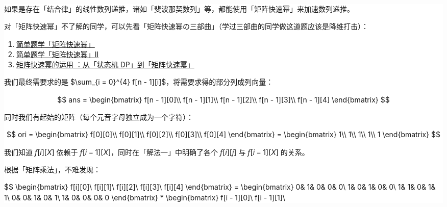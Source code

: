 如果是存在「结合律」的线性数列递推，诸如「斐波那契数列」等，都能使用「矩阵快速幂」来加速数列递推。

对「矩阵快速幂」不了解的同学，可以先看「矩阵快速幂の三部曲」（学过三部曲的同学做这道题应该是降维打击）：

1. [简单题学「矩阵快速幂」](https://mp.weixin.qq.com/s?__biz=MzU4NDE3MTEyMA==&mid=2247488198&idx=1&sn=8272ca6b0ef6530413da4a270abb68bc&chksm=fd9cb9d9caeb30cf6c2defab0f5204adc158969d64418916e306f6bf50ae0c38518d4e4ba146&token=684485087&lang=zh_CN#rd)
2. [简单题学「矩阵快速幂」Ⅱ](https://mp.weixin.qq.com/s?__biz=MzU4NDE3MTEyMA==&mid=2247488373&idx=1&sn=2845f7d6966658f1bb82e1dfb086dfad&chksm=fd9cb86acaeb317c3cba3aea9e63ae728749b74482494448151643bedb783d6597d7c640774b&token=684485087&lang=zh_CN#rd) 
3. [矩阵快速幂的运用 ：从「状态机 DP」到「矩阵快速幂」](https://mp.weixin.qq.com/s?__biz=MzU4NDE3MTEyMA==&mid=2247488607&idx=1&sn=060d3e6c34344e05218f81878651fe02&chksm=fd9cbf40caeb3656f9308ea0190fac700801838356e63196c3b1b3459a5f01c646e7e9abe2fd&token=684485087&lang=zh_CN#rd) 

我们最终需要求的是 $\sum_{i = 0}^{4} f[n - 1][i]$，将需要求得的部分列成列向量：

$$
ans = \begin{bmatrix}
f[n - 1][0]\\ 
f[n - 1][1]\\
f[n - 1][2]\\
f[n - 1][3]\\
f[n - 1][4]
\end{bmatrix}
$$

同时我们有起始的矩阵（每个元音字母独立成为一个字符）：

$$
ori = 
\begin{bmatrix}
f[0][0]\\ 
f[0][1]\\
f[0][2]\\
f[0][3]\\
f[0][4]
\end{bmatrix} = \begin{bmatrix}
1\\ 
1\\
1\\
1\\
1
\end{bmatrix}
$$

我们知道 $f[i][X]$ 依赖于 $f[i - 1][X]$，同时在「解法一」中明确了各个 $f[i][j]$ 与 $f[i - 1][X]$ 的关系。

根据「矩阵乘法」，不难发现：

$$
\begin{bmatrix}
f[i][0]\\ 
f[i][1]\\
f[i][2]\\
f[i][3]\\
f[i][4]
\end{bmatrix} = 
\begin{bmatrix}
0& 1& 0& 0& 0\\ 
1& 0& 1& 0& 0\\
1& 1& 0& 1& 1\\
0& 0& 1& 0& 1\\
1& 0& 0& 0& 0
\end{bmatrix}
*
\begin{bmatrix}
f[i - 1][0]\\ 
f[i - 1][1]\\
